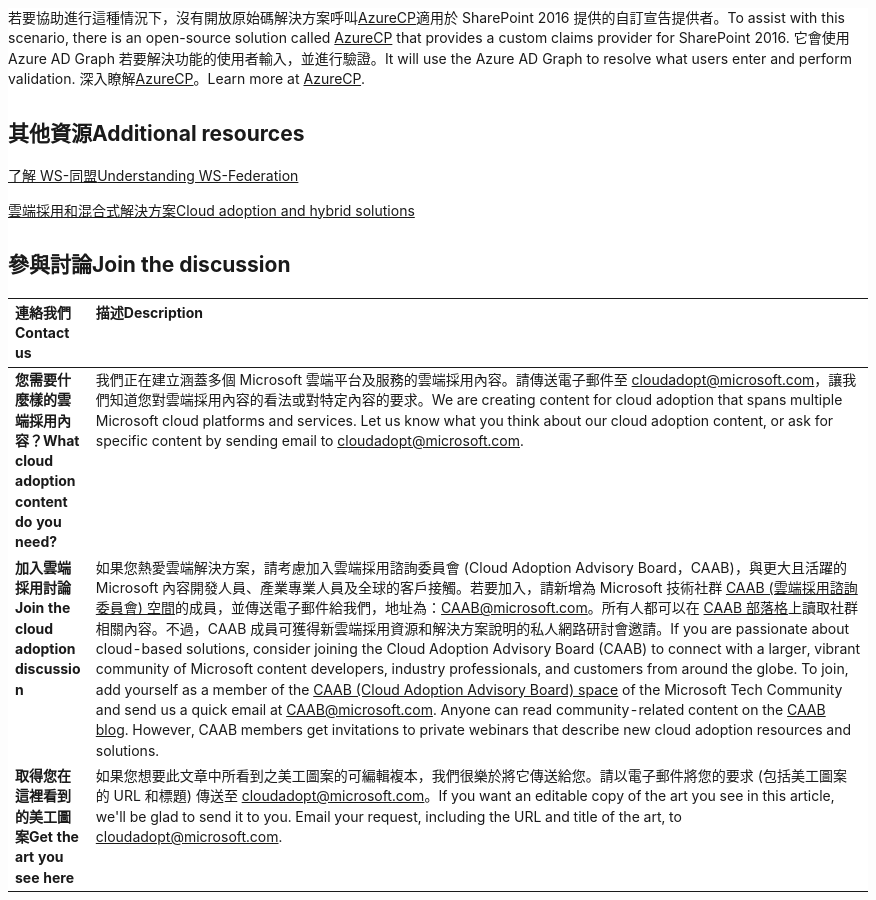 <span data-ttu-id="ed83f-283">若要協助進行這種情況下，沒有開放原始碼解決方案呼叫[AzureCP](https://yvand.github.io/AzureCP/)適用於 SharePoint 2016 提供的自訂宣告提供者。</span><span class="sxs-lookup"><span data-stu-id="ed83f-283">To assist with this scenario, there is an open-source solution called [AzureCP](https://yvand.github.io/AzureCP/) that provides a custom claims provider for SharePoint 2016.</span></span> <span data-ttu-id="ed83f-284">它會使用 Azure AD Graph 若要解決功能的使用者輸入，並進行驗證。</span><span class="sxs-lookup"><span data-stu-id="ed83f-284">It will use the Azure AD Graph to resolve what users enter and perform validation.</span></span> <span data-ttu-id="ed83f-285">深入瞭解[AzureCP](https://yvand.github.io/AzureCP/)。</span><span class="sxs-lookup"><span data-stu-id="ed83f-285">Learn more at [AzureCP](https://yvand.github.io/AzureCP/).</span></span> 

## <a name="additional-resources"></a><span data-ttu-id="ed83f-286">其他資源</span><span class="sxs-lookup"><span data-stu-id="ed83f-286">Additional resources</span></span>

[<span data-ttu-id="ed83f-287">了解 WS-同盟</span><span class="sxs-lookup"><span data-stu-id="ed83f-287">Understanding WS-Federation</span></span>](https://go.microsoft.com/fwlink/p/?linkid=188052)
  
[<span data-ttu-id="ed83f-288">雲端採用和混合式解決方案</span><span class="sxs-lookup"><span data-stu-id="ed83f-288">Cloud adoption and hybrid solutions</span></span>](cloud-adoption-and-hybrid-solutions.md)
  
## <a name="join-the-discussion"></a><span data-ttu-id="ed83f-289">參與討論</span><span class="sxs-lookup"><span data-stu-id="ed83f-289">Join the discussion</span></span>

|<span data-ttu-id="ed83f-290">**連絡我們**</span><span class="sxs-lookup"><span data-stu-id="ed83f-290">**Contact us**</span></span>|<span data-ttu-id="ed83f-291">**描述**</span><span class="sxs-lookup"><span data-stu-id="ed83f-291">**Description**</span></span>|
|:-----|:-----|
|<span data-ttu-id="ed83f-292">**您需要什麼樣的雲端採用內容？**</span><span class="sxs-lookup"><span data-stu-id="ed83f-292">**What cloud adoption content do you need?**</span></span> <br/> |<span data-ttu-id="ed83f-p136">我們正在建立涵蓋多個 Microsoft 雲端平台及服務的雲端採用內容。請傳送電子郵件至 [cloudadopt@microsoft.com](mailto:cloudadopt@microsoft.com?Subject=[Cloud%20Adoption%20Content%20Feedback]:%20)，讓我們知道您對雲端採用內容的看法或對特定內容的要求。</span><span class="sxs-lookup"><span data-stu-id="ed83f-p136">We are creating content for cloud adoption that spans multiple Microsoft cloud platforms and services. Let us know what you think about our cloud adoption content, or ask for specific content by sending email to [cloudadopt@microsoft.com](mailto:cloudadopt@microsoft.com?Subject=[Cloud%20Adoption%20Content%20Feedback]:%20).  </span></span><br/> |
|<span data-ttu-id="ed83f-295">**加入雲端採用討論**</span><span class="sxs-lookup"><span data-stu-id="ed83f-295">**Join the cloud adoption discussion**</span></span> <br/> |<span data-ttu-id="ed83f-p137">如果您熱愛雲端解決方案，請考慮加入雲端採用諮詢委員會 (Cloud Adoption Advisory Board，CAAB)，與更大且活躍的 Microsoft 內容開發人員、產業專業人員及全球的客戶接觸。若要加入，請新增為 Microsoft 技術社群 [CAAB (雲端採用諮詢委員會) 空間](https://aka.ms/caab)的成員，並傳送電子郵件給我們，地址為：[CAAB@microsoft.com](mailto:caab@microsoft.com?Subject=I%20just%20joined%20the%20Cloud%20Adoption%20Advisory%20Board!)。所有人都可以在 [CAAB 部落格](https://blogs.technet.com/b/solutions_advisory_board/)上讀取社群相關內容。不過，CAAB 成員可獲得新雲端採用資源和解決方案說明的私人網路研討會邀請。</span><span class="sxs-lookup"><span data-stu-id="ed83f-p137">If you are passionate about cloud-based solutions, consider joining the Cloud Adoption Advisory Board (CAAB) to connect with a larger, vibrant community of Microsoft content developers, industry professionals, and customers from around the globe. To join, add yourself as a member of the [CAAB (Cloud Adoption Advisory Board) space](https://aka.ms/caab) of the Microsoft Tech Community and send us a quick email at [CAAB@microsoft.com](mailto:caab@microsoft.com?Subject=I%20just%20joined%20the%20Cloud%20Adoption%20Advisory%20Board!). Anyone can read community-related content on the [CAAB blog](https://blogs.technet.com/b/solutions_advisory_board/). However, CAAB members get invitations to private webinars that describe new cloud adoption resources and solutions.  </span></span><br/> |
|<span data-ttu-id="ed83f-300">**取得您在這裡看到的美工圖案**</span><span class="sxs-lookup"><span data-stu-id="ed83f-300">**Get the art you see here**</span></span> <br/> |<span data-ttu-id="ed83f-p138">如果您想要此文章中所看到之美工圖案的可編輯複本，我們很樂於將它傳送給您。請以電子郵件將您的要求 (包括美工圖案的 URL 和標題) 傳送至 [cloudadopt@microsoft.com](mailto:cloudadopt@microsoft.com?subject=[Art%20Request]:%20)。</span><span class="sxs-lookup"><span data-stu-id="ed83f-p138">If you want an editable copy of the art you see in this article, we'll be glad to send it to you. Email your request, including the URL and title of the art, to [cloudadopt@microsoft.com](mailto:cloudadopt@microsoft.com?subject=[Art%20Request]:%20).  </span></span><br/> |
   

